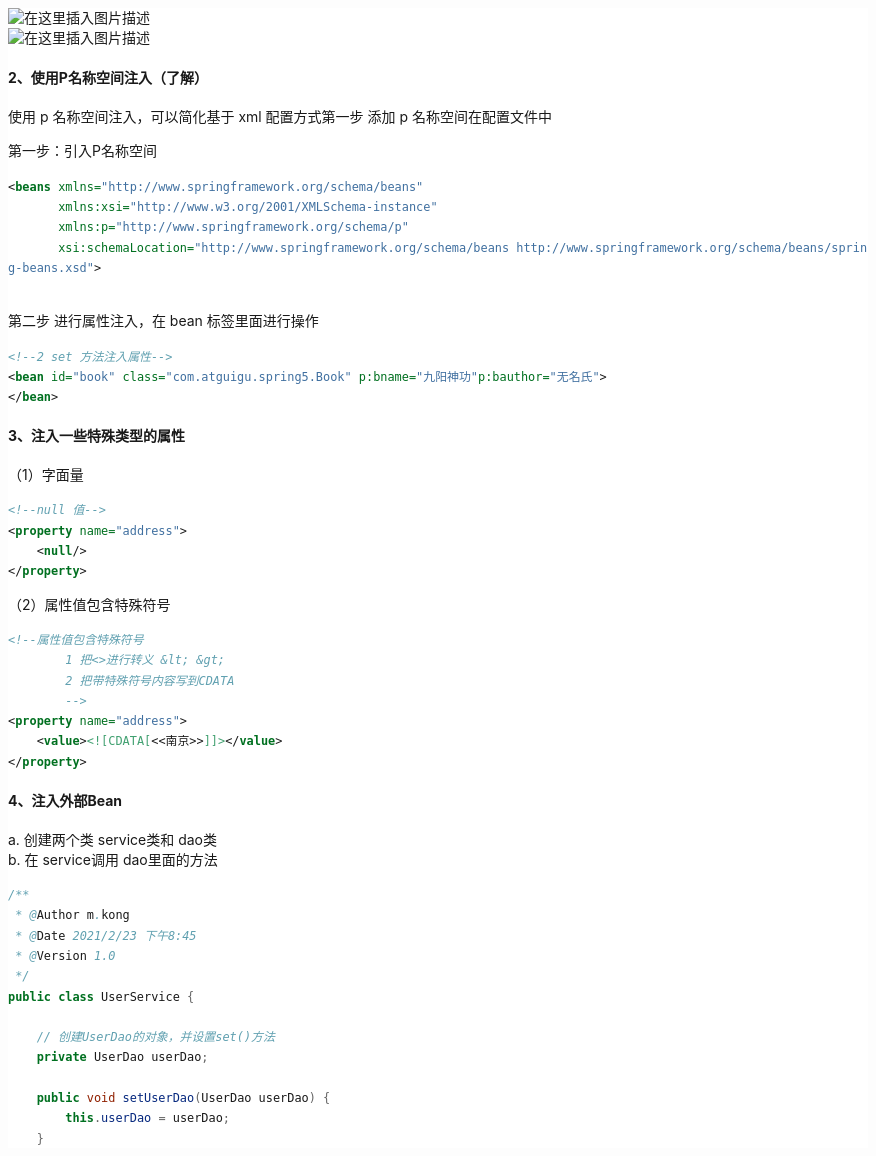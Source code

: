 ![在这里插入图片描述](https://img-blog.csdnimg.cn/20210303095007792.png)  
![在这里插入图片描述](https://img-blog.csdnimg.cn/20210303095551250.png)

#### 2、使用P名称空间注入（了解）

使用 p 名称空间注入，可以简化基于 xml 配置方式第一步 添加 p 名称空间在配置文件中

第一步：引入P名称空间

```xml
<beans xmlns="http://www.springframework.org/schema/beans"
       xmlns:xsi="http://www.w3.org/2001/XMLSchema-instance"
       xmlns:p="http://www.springframework.org/schema/p"
       xsi:schemaLocation="http://www.springframework.org/schema/beans http://www.springframework.org/schema/beans/spring-beans.xsd">
  
```

第二步 进行属性注入，在 bean 标签里面进行操作

```xml
<!--2 set 方法注入属性-->
<bean id="book" class="com.atguigu.spring5.Book" p:bname="九阳神功"p:bauthor="无名氏">
</bean>
```

#### 3、注入一些特殊类型的属性

（1）字面量

```xml
<!--null 值-->
<property name="address">
	<null/>
</property>
```

（2）属性值包含特殊符号

```xml
<!--属性值包含特殊符号 
        1 把<>进行转义 &lt; &gt; 
        2 把带特殊符号内容写到CDATA 
        -->
<property name="address">
	<value><![CDATA[<<南京>>]]></value>
</property>
```

#### 4、注入外部Bean

a. 创建两个类 service类和 dao类  
b. 在 service调用 dao里面的方法

```java
/**
 * @Author m.kong
 * @Date 2021/2/23 下午8:45
 * @Version 1.0
 */
public class UserService {

    // 创建UserDao的对象，并设置set()方法
    private UserDao userDao;

    public void setUserDao(UserDao userDao) {
        this.userDao = userDao;
    }

```